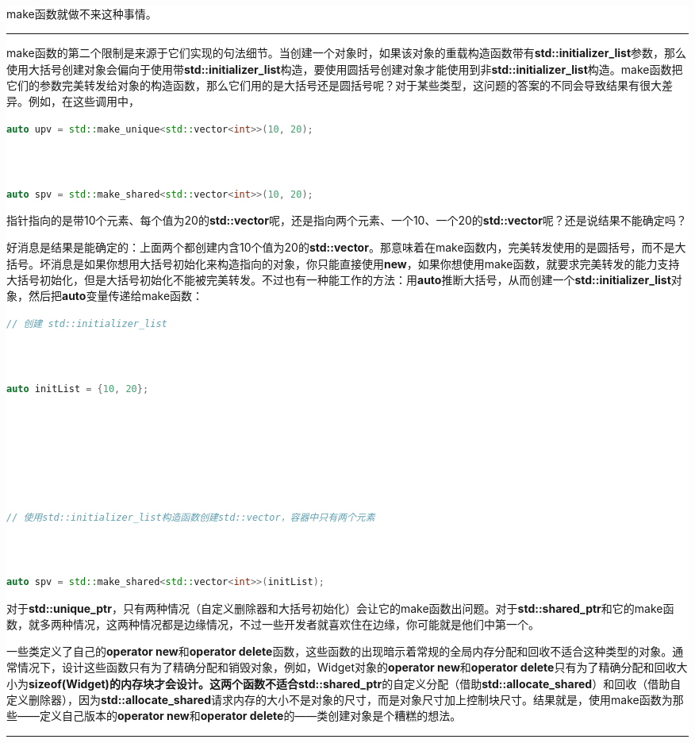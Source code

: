 make函数就做不来这种事情。

------

make函数的第二个限制是来源于它们实现的句法细节。当创建一个对象时，如果该对象的重载构造函数带有**std::initializer_list**参数，那么使用大括号创建对象会偏向于使用带**std::initializer_list**构造，要使用圆括号创建对象才能使用到非**std::initializer_list**构造。make函数把它们的参数完美转发给对象的构造函数，那么它们用的是大括号还是圆括号呢？对于某些类型，这问题的答案的不同会导致结果有很大差异。例如，在这些调用中，



```cpp
auto upv = std::make_unique<std::vector<int>>(10, 20);



auto spv = std::make_shared<std::vector<int>>(10, 20);
```



指针指向的是带10个元素、每个值为20的**std::vector**呢，还是指向两个元素、一个10、一个20的**std::vector**呢？还是说结果不能确定吗？

好消息是结果是能确定的：上面两个都创建内含10个值为20的**std::vector**。那意味着在make函数内，完美转发使用的是圆括号，而不是大括号。坏消息是如果你想用大括号初始化来构造指向的对象，你只能直接使用**new**，如果你想使用make函数，就要求完美转发的能力支持大括号初始化，但是大括号初始化不能被完美转发。不过也有一种能工作的方法：用**auto**推断大括号，从而创建一个**std::initializer_list**对象，然后把**auto**变量传递给make函数：



```cpp
// 创建 std::initializer_list



auto initList = {10, 20};



 



// 使用std::initializer_list构造函数创建std::vector，容器中只有两个元素



auto spv = std::make_shared<std::vector<int>>(initList);
```

对于**std::unique_ptr**，只有两种情况（自定义删除器和大括号初始化）会让它的make函数出问题。对于**std::shared_ptr**和它的make函数，就多两种情况，这两种情况都是边缘情况，不过一些开发者就喜欢住在边缘，你可能就是他们中第一个。

一些类定义了自己的**operator new**和**operator delete**函数，这些函数的出现暗示着常规的全局内存分配和回收不适合这种类型的对象。通常情况下，设计这些函数只有为了精确分配和销毁对象，例如，Widget对象的**operator new**和**operator delete**只有为了精确分配和回收大小为**sizeof(Widget)**的内存块才会设计。这两个函数不适合**std::shared_ptr**的自定义分配（借助**std::allocate_shared**）和回收（借助自定义删除器），因为**std::allocate_shared**请求内存的大小不是对象的尺寸，而是对象尺寸加上控制块尺寸。结果就是，使用make函数为那些——定义自己版本的**operator new**和**operator delete**的——类创建对象是个糟糕的想法。

------

